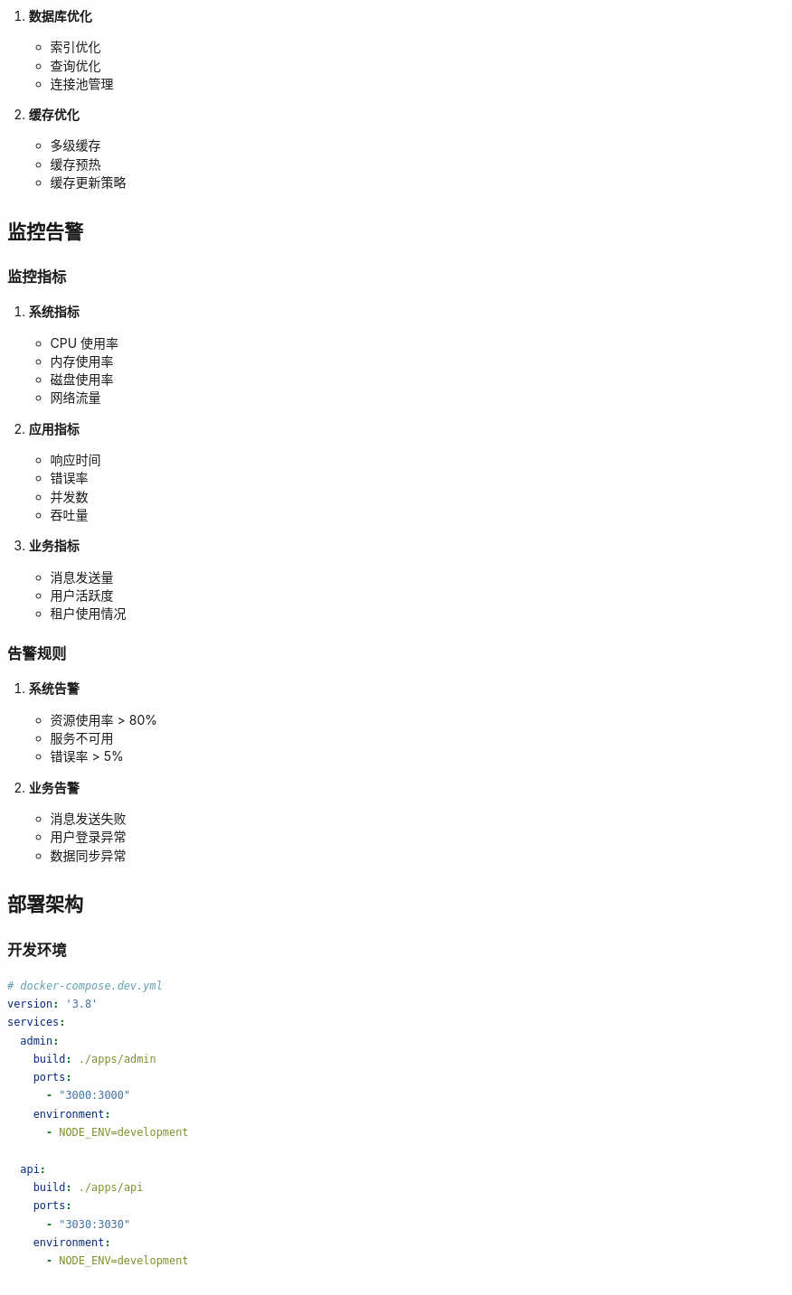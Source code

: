 1. **数据库优化**
   - 索引优化
   - 查询优化
   - 连接池管理

2. **缓存优化**
   - 多级缓存
   - 缓存预热
   - 缓存更新策略

## 监控告警

### 监控指标

1. **系统指标**
   - CPU 使用率
   - 内存使用率
   - 磁盘使用率
   - 网络流量

2. **应用指标**
   - 响应时间
   - 错误率
   - 并发数
   - 吞吐量

3. **业务指标**
   - 消息发送量
   - 用户活跃度
   - 租户使用情况

### 告警规则

1. **系统告警**
   - 资源使用率 > 80%
   - 服务不可用
   - 错误率 > 5%

2. **业务告警**
   - 消息发送失败
   - 用户登录异常
   - 数据同步异常

## 部署架构

### 开发环境

```yaml
# docker-compose.dev.yml
version: '3.8'
services:
  admin:
    build: ./apps/admin
    ports:
      - "3000:3000"
    environment:
      - NODE_ENV=development
  
  api:
    build: ./apps/api
    ports:
      - "3030:3030"
    environment:
      - NODE_ENV=development
  
```